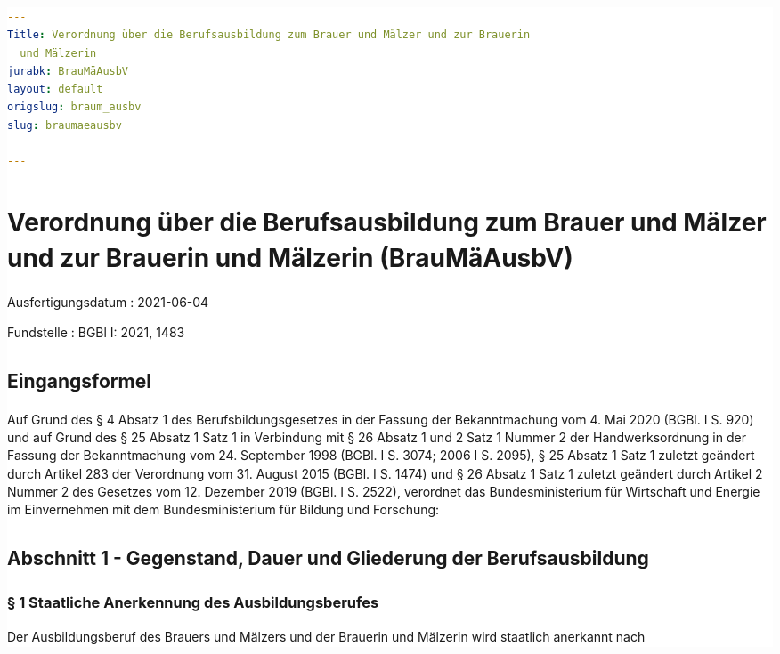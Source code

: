 ```yaml
---
Title: Verordnung über die Berufsausbildung zum Brauer und Mälzer und zur Brauerin
  und Mälzerin
jurabk: BrauMäAusbV
layout: default
origslug: braum_ausbv
slug: braumaeausbv

---
```


# Verordnung über die Berufsausbildung zum Brauer und Mälzer und zur Brauerin und Mälzerin (BrauMäAusbV)

Ausfertigungsdatum
:   2021-06-04

Fundstelle
:   BGBl I: 2021, 1483

[^F816667_01_BJNR148300021]:     Diese Rechtsverordnung ist eine Ausbildungsordnung im Sinne des § 4
    des Berufsbildungsgesetzes und des § 25 der Handwerksordnung. Die
    Ausbildungsordnung und der damit abgestimmte, von der Ständigen
    Konferenz der Kultusminister der Länder in der Bundesrepublik
    Deutschland beschlossene Rahmenlehrplan für die Berufsschule werden
    demnächst im amtlichen Teil des Bundesanzeigers veröffentlicht.


## Eingangsformel

Auf Grund des § 4 Absatz 1 des Berufsbildungsgesetzes in der Fassung
der Bekanntmachung vom 4. Mai 2020 (BGBl. I S. 920) und auf Grund des
§ 25 Absatz 1 Satz 1 in Verbindung mit § 26 Absatz 1 und 2 Satz 1
Nummer 2 der Handwerksordnung in der Fassung der Bekanntmachung vom
24\. September 1998 (BGBl. I S. 3074; 2006 I S. 2095), § 25 Absatz 1
Satz 1 zuletzt geändert durch Artikel 283 der Verordnung vom 31.
August 2015 (BGBl. I S. 1474) und § 26 Absatz 1 Satz 1 zuletzt
geändert durch Artikel 2 Nummer 2 des Gesetzes vom 12. Dezember 2019
(BGBl. I S. 2522), verordnet das Bundesministerium für Wirtschaft und
Energie im Einvernehmen mit dem Bundesministerium für Bildung und
Forschung:


## Abschnitt 1 - Gegenstand, Dauer und Gliederung der Berufsausbildung


### § 1 Staatliche Anerkennung des Ausbildungsberufes

Der Ausbildungsberuf des Brauers und Mälzers und der Brauerin und
Mälzerin wird staatlich anerkannt nach
